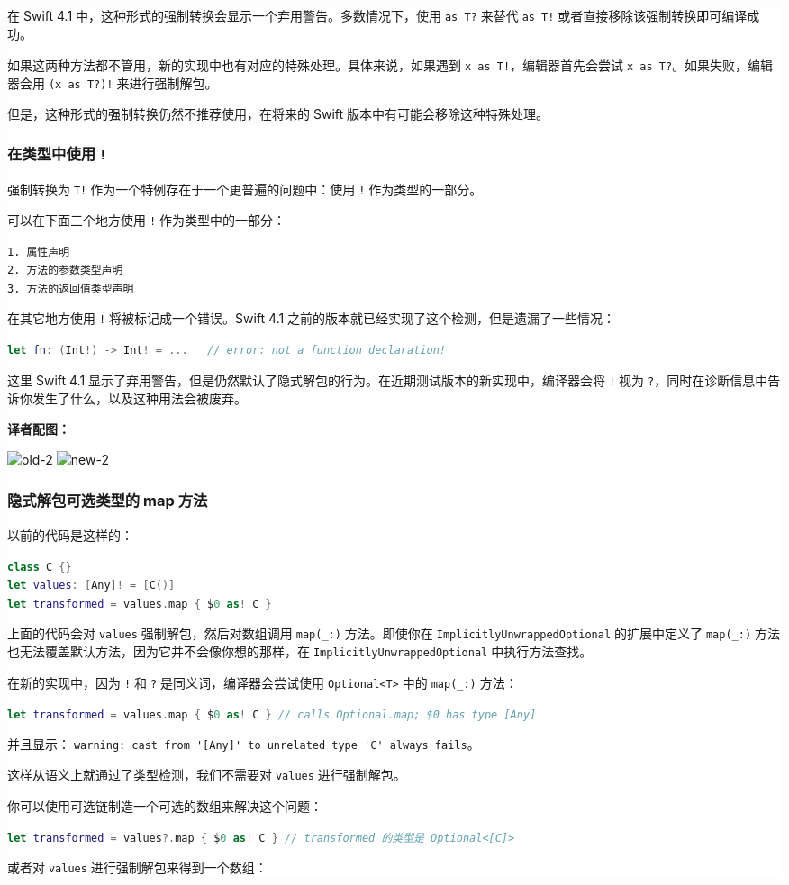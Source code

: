 在 Swift 4.1 中，这种形式的强制转换会显示一个弃用警告。多数情况下，使用 `as T?` 来替代 `as T!` 或者直接移除该强制转换即可编译成功。

如果这两种方法都不管用，新的实现中也有对应的特殊处理。具体来说，如果遇到 `x as T!`，编辑器首先会尝试 `x as T?`。如果失败，编辑器会用 `(x as T?)!` 来进行强制解包。

但是，这种形式的强制转换仍然不推荐使用，在将来的 Swift 版本中有可能会移除这种特殊处理。

### 在类型中使用 `!`

强制转换为 `T!` 作为一个特例存在于一个更普遍的问题中：使用 `!` 作为类型的一部分。  

可以在下面三个地方使用 `!` 作为类型中的一部分：

    1. 属性声明
    2. 方法的参数类型声明
    3. 方法的返回值类型声明

在其它地方使用 `!` 将被标记成一个错误。Swift 4.1 之前的版本就已经实现了这个检测，但是遗漏了一些情况：

```swift
let fn: (Int!) -> Int! = ...   // error: not a function declaration!
```

这里 Swift 4.1 显示了弃用警告，但是仍然默认了隐式解包的行为。在近期测试版本的新实现中，编译器会将 `!` 视为 `?`，同时在诊断信息中告诉你发生了什么，以及这种用法会被废弃。  

**译者配图：**  

![old-2](/img/articles/swift-org-blog-iuo/40213466-2dd070ba-5a88-11e8-888a-0ca5066f4d36.png1529377152.1436236)
![new-2](/img/articles/swift-org-blog-iuo/40213471-336db9ba-5a88-11e8-9b8e-11287e1bfccd.png1529377152.292037)

### 隐式解包可选类型的 map 方法

以前的代码是这样的：

```swift
class C {}
let values: [Any]! = [C()]
let transformed = values.map { $0 as! C }
```

上面的代码会对 `values` 强制解包，然后对数组调用 `map(_:)` 方法。即使你在 `ImplicitlyUnwrappedOptional` 的扩展中定义了 `map(_:)` 方法也无法覆盖默认方法，因为它并不会像你想的那样，在 `ImplicitlyUnwrappedOptional` 中执行方法查找。  

在新的实现中，因为 `!` 和 `?` 是同义词，编译器会尝试使用 `Optional<T>` 中的 `map(_:)` 方法：

```swift
let transformed = values.map { $0 as! C } // calls Optional.map; $0 has type [Any]
```

并且显示： `warning: cast from '[Any]' to unrelated type 'C' always fails`。  

这样从语义上就通过了类型检测，我们不需要对 `values` 进行强制解包。  

你可以使用可选链制造一个可选的数组来解决这个问题：

```swift
let transformed = values?.map { $0 as! C } // transformed 的类型是 Optional<[C]>
```

或者对 `values` 进行强制解包来得到一个数组：

